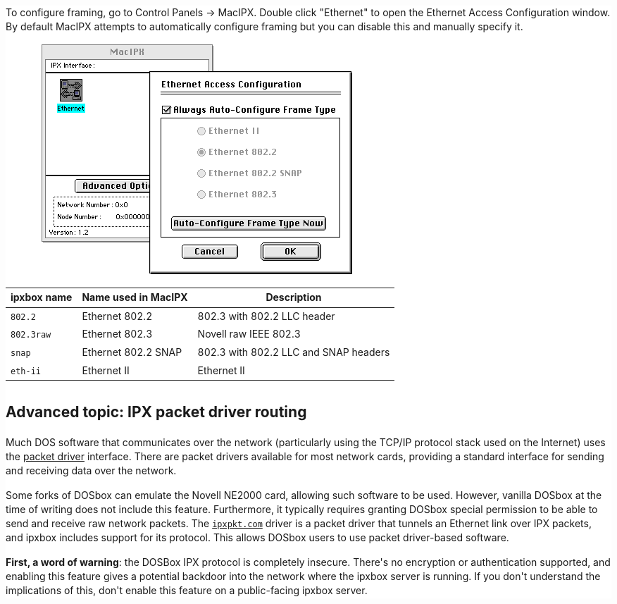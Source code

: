 To configure framing, go to Control Panels → MacIPX. Double click
"Ethernet" to open the Ethernet Access Configuration window. By default
MacIPX attempts to automatically configure framing but you can disable this
and manually specify it.

&nbsp;&nbsp;&nbsp;&nbsp;&nbsp;&nbsp;&nbsp;&nbsp;&nbsp;&nbsp;&nbsp;&nbsp;
![MacIPX Frame Type Configuration](images/macipx-frametype.png)

| ipxbox name | Name used in MacIPX | Description |
| ----------- | ------------------- | ----------- |
| `802.2` | Ethernet 802.2 | 802.3 with 802.2 LLC header |
| `802.3raw` | Ethernet 802.3 | Novell raw IEEE 802.3 |
| `snap` | Ethernet 802.2 SNAP | 802.3 with 802.2 LLC and SNAP headers |
| `eth-ii` | Ethernet II | Ethernet II |

## Advanced topic: IPX packet driver routing

Much DOS software that communicates over the network (particularly using the
TCP/IP protocol stack used on the Internet) uses the
[packet driver](https://en.wikipedia.org/wiki/PC/TCP_Packet_Driver) interface.
There are packet drivers available for most network cards, providing a
standard interface for sending and receiving data over the network.

Some forks of DOSbox can emulate the Novell NE2000 card, allowing such
software to be used. However, vanilla DOSbox at the time of writing does not
include this feature. Furthermore, it typically requires granting DOSbox
special permission to be able to send and receive raw network packets.
The [`ipxpkt.com`](ipxpkt/driver/) driver is a packet driver that tunnels an
Ethernet link over IPX packets, and ipxbox includes support for its protocol.
This allows DOSbox users to use packet driver-based software.

**First, a word of warning**: the DOSBox IPX protocol is completely insecure.
There's no encryption or authentication supported, and enabling this feature
gives a potential backdoor into the network where the ipxbox server is running.
If you don't understand the implications of this, don't enable this feature
on a public-facing ipxbox server.
